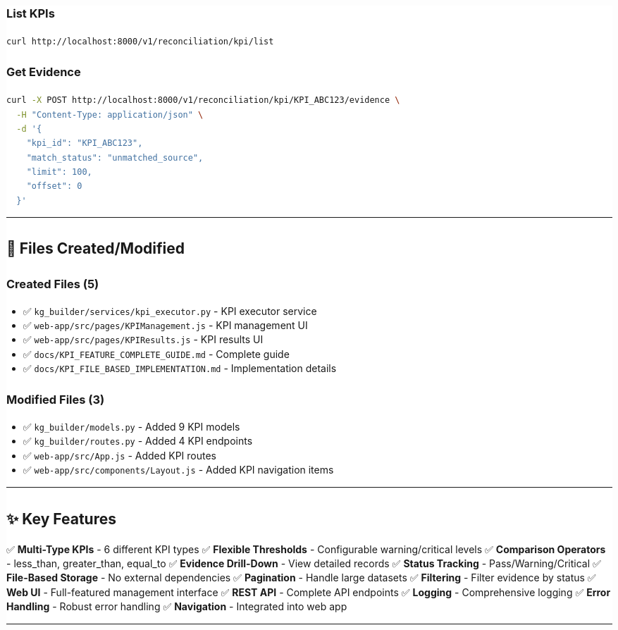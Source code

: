 ### List KPIs
```bash
curl http://localhost:8000/v1/reconciliation/kpi/list
```

### Get Evidence
```bash
curl -X POST http://localhost:8000/v1/reconciliation/kpi/KPI_ABC123/evidence \
  -H "Content-Type: application/json" \
  -d '{
    "kpi_id": "KPI_ABC123",
    "match_status": "unmatched_source",
    "limit": 100,
    "offset": 0
  }'
```

---

## 📁 Files Created/Modified

### Created Files (5)
- ✅ `kg_builder/services/kpi_executor.py` - KPI executor service
- ✅ `web-app/src/pages/KPIManagement.js` - KPI management UI
- ✅ `web-app/src/pages/KPIResults.js` - KPI results UI
- ✅ `docs/KPI_FEATURE_COMPLETE_GUIDE.md` - Complete guide
- ✅ `docs/KPI_FILE_BASED_IMPLEMENTATION.md` - Implementation details

### Modified Files (3)
- ✅ `kg_builder/models.py` - Added 9 KPI models
- ✅ `kg_builder/routes.py` - Added 4 KPI endpoints
- ✅ `web-app/src/App.js` - Added KPI routes
- ✅ `web-app/src/components/Layout.js` - Added KPI navigation items

---

## ✨ Key Features

✅ **Multi-Type KPIs** - 6 different KPI types
✅ **Flexible Thresholds** - Configurable warning/critical levels
✅ **Comparison Operators** - less_than, greater_than, equal_to
✅ **Evidence Drill-Down** - View detailed records
✅ **Status Tracking** - Pass/Warning/Critical
✅ **File-Based Storage** - No external dependencies
✅ **Pagination** - Handle large datasets
✅ **Filtering** - Filter evidence by status
✅ **Web UI** - Full-featured management interface
✅ **REST API** - Complete API endpoints
✅ **Logging** - Comprehensive logging
✅ **Error Handling** - Robust error handling
✅ **Navigation** - Integrated into web app

---